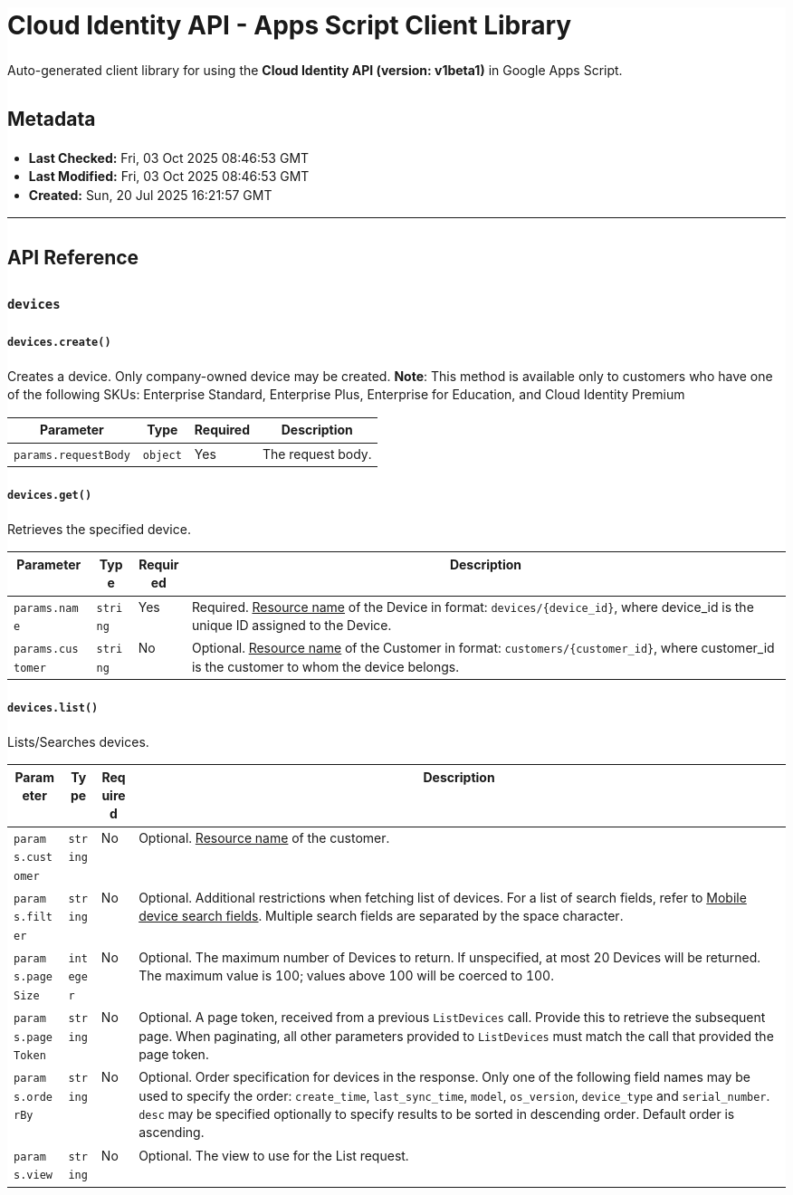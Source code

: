 # Cloud Identity API - Apps Script Client Library

Auto-generated client library for using the **Cloud Identity API (version: v1beta1)** in Google Apps Script.

## Metadata

- **Last Checked:** Fri, 03 Oct 2025 08:46:53 GMT
- **Last Modified:** Fri, 03 Oct 2025 08:46:53 GMT
- **Created:** Sun, 20 Jul 2025 16:21:57 GMT



---

## API Reference

### `devices`

#### `devices.create()`

Creates a device. Only company-owned device may be created. **Note**: This method is available only to customers who have one of the following SKUs: Enterprise Standard, Enterprise Plus, Enterprise for Education, and Cloud Identity Premium

| Parameter | Type | Required | Description |
|---|---|---|---|
| `params.requestBody` | `object` | Yes | The request body. |

#### `devices.get()`

Retrieves the specified device.

| Parameter | Type | Required | Description |
|---|---|---|---|
| `params.name` | `string` | Yes | Required. [Resource name](https://cloud.google.com/apis/design/resource_names) of the Device in format: `devices/{device_id}`, where device_id is the unique ID assigned to the Device. |
| `params.customer` | `string` | No | Optional. [Resource name](https://cloud.google.com/apis/design/resource_names) of the Customer in format: `customers/{customer_id}`, where customer_id is the customer to whom the device belongs. |

#### `devices.list()`

Lists/Searches devices.

| Parameter | Type | Required | Description |
|---|---|---|---|
| `params.customer` | `string` | No | Optional. [Resource name](https://cloud.google.com/apis/design/resource_names) of the customer. |
| `params.filter` | `string` | No | Optional. Additional restrictions when fetching list of devices. For a list of search fields, refer to [Mobile device search fields](https://developers.google.com/admin-sdk/directory/v1/search-operators). Multiple search fields are separated by the space character. |
| `params.pageSize` | `integer` | No | Optional. The maximum number of Devices to return. If unspecified, at most 20 Devices will be returned. The maximum value is 100; values above 100 will be coerced to 100. |
| `params.pageToken` | `string` | No | Optional. A page token, received from a previous `ListDevices` call. Provide this to retrieve the subsequent page. When paginating, all other parameters provided to `ListDevices` must match the call that provided the page token. |
| `params.orderBy` | `string` | No | Optional. Order specification for devices in the response. Only one of the following field names may be used to specify the order: `create_time`, `last_sync_time`, `model`, `os_version`, `device_type` and `serial_number`. `desc` may be specified optionally to specify results to be sorted in descending order. Default order is ascending. |
| `params.view` | `string` | No | Optional. The view to use for the List request. |
